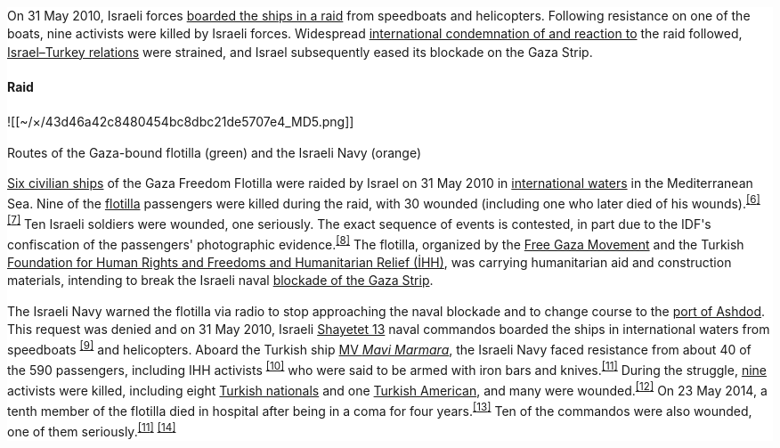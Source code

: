 On 31 May 2010, Israeli forces [boarded the ships in a raid](https://en.m.wikipedia.org/wiki/2010_Gaza_flotilla_raid "2010 Gaza flotilla raid") from speedboats and helicopters. Following resistance on one of the boats, nine activists were killed by Israeli forces. Widespread [international condemnation of and reaction to](https://en.m.wikipedia.org/wiki/Reactions_to_the_Gaza_flotilla_raid "Reactions to the Gaza flotilla raid") the raid followed, [Israel–Turkey relations](https://en.m.wikipedia.org/wiki/Israel%E2%80%93Turkey_relations "Israel–Turkey relations") were strained, and Israel subsequently eased its blockade on the Gaza Strip.

#### Raid

![[~/×/43d46a42c8480454bc8dbc21de5707e4_MD5.png]]

Routes of the Gaza-bound flotilla (green) and the Israeli Navy (orange)

[Six civilian ships](https://en.m.wikipedia.org/wiki/2010_Gaza_Freedom_Flotilla "2010 Gaza Freedom Flotilla") of the Gaza Freedom Flotilla were raided by Israel on 31 May 2010 in [international waters](https://en.m.wikipedia.org/wiki/International_waters "International waters") in the Mediterranean Sea. Nine of the [flotilla](https://en.m.wikipedia.org/wiki/Flotilla "Flotilla") passengers were killed during the raid, with 30 wounded (including one who later died of his wounds).<sup><a href="https://en.m.wikipedia.org/wiki/#cite_note-6"><span>[</span>6<span>]</span></a></sup> <sup><a href="https://en.m.wikipedia.org/wiki/#cite_note-7"><span>[</span>7<span>]</span></a></sup> Ten Israeli soldiers were wounded, one seriously. The exact sequence of events is contested, in part due to the IDF's confiscation of the passengers' photographic evidence.<sup><a href="https://en.m.wikipedia.org/wiki/#cite_note-8"><span>[</span>8<span>]</span></a></sup> The flotilla, organized by the [Free Gaza Movement](https://en.m.wikipedia.org/wiki/Free_Gaza_Movement "Free Gaza Movement") and the Turkish [Foundation for Human Rights and Freedoms and Humanitarian Relief (İHH)](https://en.m.wikipedia.org/wiki/IHH_\(Turkish_NGO\) "IHH (Turkish NGO)"), was carrying humanitarian aid and construction materials, intending to break the Israeli naval [blockade of the Gaza Strip](https://en.m.wikipedia.org/wiki/2007%E2%80%93present_blockade_of_the_Gaza_Strip "2007–present blockade of the Gaza Strip").

The Israeli Navy warned the flotilla via radio to stop approaching the naval blockade and to change course to the [port of Ashdod](https://en.m.wikipedia.org/wiki/Port_of_Ashdod "Port of Ashdod"). This request was denied and on 31 May 2010, Israeli [Shayetet 13](https://en.m.wikipedia.org/wiki/Shayetet_13 "Shayetet 13") naval commandos boarded the ships in international waters from speedboats <sup><a href="https://en.m.wikipedia.org/wiki/#cite_note-FOOTNOTEUN_Palmer_Report201119-9"><span>[</span>9<span>]</span></a></sup> and helicopters. Aboard the Turkish ship [MV *Mavi Marmara*](https://en.m.wikipedia.org/wiki/MV_Mavi_Marmara "MV Mavi Marmara"), the Israeli Navy faced resistance from about 40 of the 590 passengers, including IHH activists <sup><a href="https://en.m.wikipedia.org/wiki/#cite_note-10"><span>[</span>10<span>]</span></a></sup> who were said to be armed with iron bars and knives.<sup><a href="https://en.m.wikipedia.org/wiki/#cite_note-FOOTNOTEUN_Palmer_Report201154%E2%80%9361-11"><span>[</span>11<span>]</span></a></sup> During the struggle, [nine](https://en.m.wikipedia.org/wiki/#Casualties) activists were killed, including eight [Turkish nationals](https://en.m.wikipedia.org/wiki/Turkish_people "Turkish people") and one [Turkish American](https://en.m.wikipedia.org/wiki/Turkish_American "Turkish American"), and many were wounded.<sup><a href="https://en.m.wikipedia.org/wiki/#cite_note-12"><span>[</span>12<span>]</span></a></sup> On 23 May 2014, a tenth member of the flotilla died in hospital after being in a coma for four years.<sup><a href="https://en.m.wikipedia.org/wiki/#cite_note-2010_Gaza_flotilla_raid_imemc.org-13"><span>[</span>13<span>]</span></a></sup> Ten of the commandos were also wounded, one of them seriously.<sup><a href="https://en.m.wikipedia.org/wiki/#cite_note-FOOTNOTEUN_Palmer_Report201154%E2%80%9361-11"><span>[</span>11<span>]</span></a></sup> <sup><a href="https://en.m.wikipedia.org/wiki/#cite_note-2010_Gaza_flotilla_raid_NYT-201005-14"><span>[</span>14<span>]</span></a></sup>

